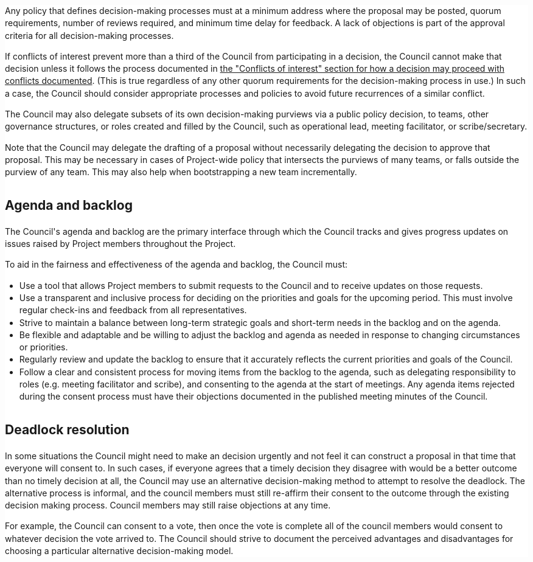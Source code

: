 Any policy that defines decision-making processes must at a minimum address where the proposal may be posted, quorum requirements, number of reviews required, and minimum time delay for feedback. A lack of objections is part of the approval criteria for all decision-making processes.

If conflicts of interest prevent more than a third of the Council from participating in a decision, the Council cannot make that decision unless it follows the process documented in [the "Conflicts of interest" section for how a decision may proceed with conflicts documented][conflicts-of-interest]. (This is true regardless of any other quorum requirements for the decision-making process in use.) In such a case, the Council should consider appropriate processes and policies to avoid future recurrences of a similar conflict.

The Council may also delegate subsets of its own decision-making purviews via a public policy decision, to teams, other governance structures, or roles created and filled by the Council, such as operational lead, meeting facilitator, or scribe/secretary.

Note that the Council may delegate the drafting of a proposal without necessarily delegating the decision to approve that proposal. This may be necessary in cases of Project-wide policy that intersects the purviews of many teams, or falls outside the purview of any team. This may also help when bootstrapping a new team incrementally.

## Agenda and backlog

The Council's agenda and backlog are the primary interface through which the Council tracks and gives progress updates on issues raised by Project members throughout the Project.

To aid in the fairness and effectiveness of the agenda and backlog, the Council must:

- Use a tool that allows Project members to submit requests to the Council and to receive updates on those requests.
- Use a transparent and inclusive process for deciding on the priorities and goals for the upcoming period. This must involve regular check-ins and feedback from all representatives.
- Strive to maintain a balance between long-term strategic goals and short-term needs in the backlog and on the agenda.
- Be flexible and adaptable and be willing to adjust the backlog and agenda as needed in response to changing circumstances or priorities.
- Regularly review and update the backlog to ensure that it accurately reflects the current priorities and goals of the Council.
- Follow a clear and consistent process for moving items from the backlog to the agenda, such as delegating responsibility to roles (e.g. meeting facilitator and scribe), and consenting to the agenda at the start of meetings. Any agenda items rejected during the consent process must have their objections documented in the published meeting minutes of the Council.

## Deadlock resolution

In some situations the Council might need to make an decision urgently and not feel it can construct a proposal in that time that everyone will consent to. In such cases, if everyone agrees that a timely decision they disagree with would be a better outcome than no timely decision at all, the Council may use an alternative decision-making method to attempt to resolve the deadlock. The alternative process is informal, and the council members must still re-affirm their consent to the outcome through the existing decision making process. Council members may still raise objections at any time.

For example, the Council can consent to a vote, then once the vote is complete all of the council members would consent to whatever decision the vote arrived to. The Council should strive to document the perceived advantages and disadvantages for choosing a particular alternative decision-making model.


[RFC 3392]: https://rust-lang.github.io/rfcs/3392-leadership-council.html
[top-level-teams]: #top-level-teams
[launching-pad]: #the-launching-pad-top-level-team
[decision-making]: #the-council-s-decision-making-process
[repetition-and-exceptions]: #repetition-and-exceptions
[decisions-that-the-council-must-make-via-public-proposal]: #decisions-that-the-council-must-make-via-public-proposal
[conflicts-of-interest]: #conflicts-of-interest
[accountability]: #mechanisms-for-oversight-and-accountability
[^authority]: The term 'authority' here refers to the powers and responsibilities the Council has to ensure the success of the Rust Project. This document lays out the limits of these powers, so that the Council will delegate the authority it has to teams responsible for the concerns of the Project. These concerns may include - but are not limited to - product vision, day-to-day procedures, engineering decisions, mentoring, and marketing.
[^teams]: Throughout this document, "teams" includes subteams, working groups, project groups, initiatives, and all other forms of official collaboration structures within the Project. "Subteams" includes all forms of collaboration structures that report up through a team.
[^under-multiple-teams]: Subteams or individuals that fall under multiple top-level teams should not get disproportionate representation by having multiple representatives speaking for them on the Council. Whenever a "diamond" structure like this exists anywhere in the organization, the teams involved in that structure should strive to avoid ambiguity or diffusion of responsibility, and ensure people and teams know what paths they should use to raise issues and provide feedback.
[^bootstrapping-new-teams]: The Council consists only of the representatives provided to it by top-level teams, and cannot appoint new ad hoc members to itself. However, if the Council identifies a gap in the project, it can create a new top-level team. In particular, the Council can bootstrap the creation of a team to address a problem for which the Project doesn't currently have coordinated/organized expertise and for which the Council doesn't know the right solution structure to charter a team solving it. In that case, the Council could bring together a team whose purview is to explore the solution-space for that problem, determine the right solution, and to return to the Council with a proposal and charter. That team would then provide a representative to the Council, who can work with the Council on aspects of that problem and solution.
[^number-of-representatives]: This also effectively constrains the number of Council representatives to the same range. Note that this constraint is independently important.
[^representative-selection]: Being a Council representative is ultimately a position of service to the respective team and to the Project as a whole. While we hope that the position is fulfilling and engaging to whomever fills it, we also hope that it is not viewed as a position of status to vie for.
[^council-roles]: The Council is not required to assign such roles exclusively to Council representatives; the Council may appoint any willing Project member. Such roles do not constitute membership in the Council for purposes such as decision-making.
[^infra-creds]: In practice the infrastructure team as a whole does not have access to all credentials and internally strives to meet the principle of least privilege.